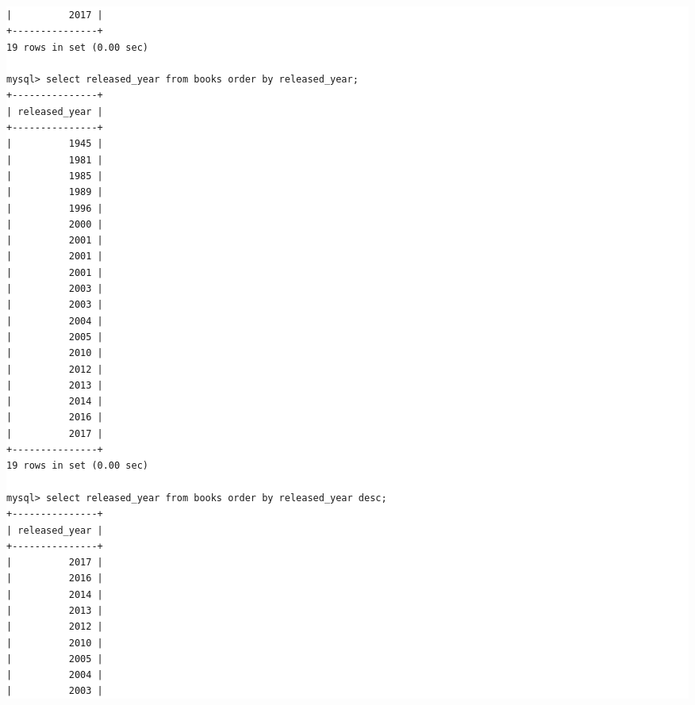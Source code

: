     |          2017 |
    +---------------+
    19 rows in set (0.00 sec)

    mysql> select released_year from books order by released_year;
    +---------------+
    | released_year |
    +---------------+
    |          1945 |
    |          1981 |
    |          1985 |
    |          1989 |
    |          1996 |
    |          2000 |
    |          2001 |
    |          2001 |
    |          2001 |
    |          2003 |
    |          2003 |
    |          2004 |
    |          2005 |
    |          2010 |
    |          2012 |
    |          2013 |
    |          2014 |
    |          2016 |
    |          2017 |
    +---------------+
    19 rows in set (0.00 sec)

    mysql> select released_year from books order by released_year desc;
    +---------------+
    | released_year |
    +---------------+
    |          2017 |
    |          2016 |
    |          2014 |
    |          2013 |
    |          2012 |
    |          2010 |
    |          2005 |
    |          2004 |
    |          2003 |